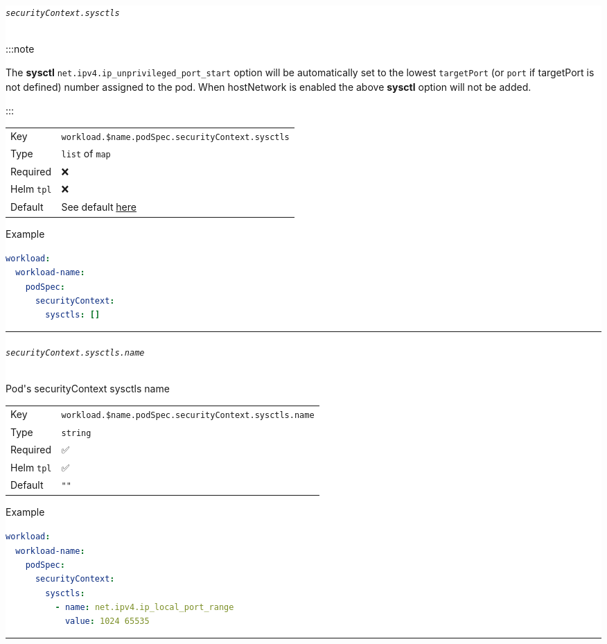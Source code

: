 
###### `securityContext.sysctls`

:::note

The **sysctl** `net.ipv4.ip_unprivileged_port_start` option will be automatically
set to the lowest `targetPort` (or `port` if targetPort is not defined) number assigned
to the pod. When hostNetwork is enabled the above **sysctl** option will not be added.

:::

|            |                                                                       |
| ---------- | --------------------------------------------------------------------- |
| Key        | `workload.$name.podSpec.securityContext.sysctls`                      |
| Type       | `list` of `map`                                                       |
| Required   | ❌                                                                     |
| Helm `tpl` | ❌                                                                     |
| Default    | See default [here](/common/securitycontext#securitycontextpodsysctls) |

Example

```yaml
workload:
  workload-name:
    podSpec:
      securityContext:
        sysctls: []
```

---

###### `securityContext.sysctls.name`

Pod's securityContext sysctls name

|            |                                                       |
| ---------- | ----------------------------------------------------- |
| Key        | `workload.$name.podSpec.securityContext.sysctls.name` |
| Type       | `string`                                              |
| Required   | ✅                                                     |
| Helm `tpl` | ✅                                                     |
| Default    | `""`                                                  |

Example

```yaml
workload:
  workload-name:
    podSpec:
      securityContext:
        sysctls:
          - name: net.ipv4.ip_local_port_range
            value: 1024 65535
```

---